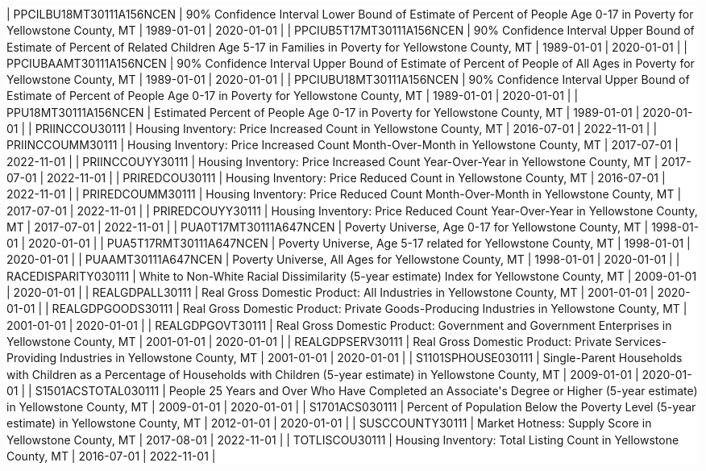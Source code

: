 | PPCILBU18MT30111A156NCEN  | 90% Confidence Interval Lower Bound of Estimate of Percent of People Age 0-17 in Poverty for Yellowstone County, MT                                                             | 1989-01-01          | 2020-01-01        |
| PPCIUB5T17MT30111A156NCEN | 90% Confidence Interval Upper Bound of Estimate of Percent of Related Children Age 5-17 in Families in Poverty for Yellowstone County, MT                                       | 1989-01-01          | 2020-01-01        |
| PPCIUBAAMT30111A156NCEN   | 90% Confidence Interval Upper Bound of Estimate of Percent of People of All Ages in Poverty for Yellowstone County, MT                                                          | 1989-01-01          | 2020-01-01        |
| PPCIUBU18MT30111A156NCEN  | 90% Confidence Interval Upper Bound of Estimate of Percent of People Age 0-17 in Poverty for Yellowstone County, MT                                                             | 1989-01-01          | 2020-01-01        |
| PPU18MT30111A156NCEN      | Estimated Percent of People Age 0-17 in Poverty for Yellowstone County, MT                                                                                                      | 1989-01-01          | 2020-01-01        |
| PRIINCCOU30111            | Housing Inventory: Price Increased Count in Yellowstone County, MT                                                                                                              | 2016-07-01          | 2022-11-01        |
| PRIINCCOUMM30111          | Housing Inventory: Price Increased Count Month-Over-Month in Yellowstone County, MT                                                                                             | 2017-07-01          | 2022-11-01        |
| PRIINCCOUYY30111          | Housing Inventory: Price Increased Count Year-Over-Year in Yellowstone County, MT                                                                                               | 2017-07-01          | 2022-11-01        |
| PRIREDCOU30111            | Housing Inventory: Price Reduced Count in Yellowstone County, MT                                                                                                                | 2016-07-01          | 2022-11-01        |
| PRIREDCOUMM30111          | Housing Inventory: Price Reduced Count Month-Over-Month in Yellowstone County, MT                                                                                               | 2017-07-01          | 2022-11-01        |
| PRIREDCOUYY30111          | Housing Inventory: Price Reduced Count Year-Over-Year in Yellowstone County, MT                                                                                                 | 2017-07-01          | 2022-11-01        |
| PUA0T17MT30111A647NCEN    | Poverty Universe, Age 0-17 for Yellowstone County, MT                                                                                                                           | 1998-01-01          | 2020-01-01        |
| PUA5T17RMT30111A647NCEN   | Poverty Universe, Age 5-17 related for Yellowstone County, MT                                                                                                                   | 1998-01-01          | 2020-01-01        |
| PUAAMT30111A647NCEN       | Poverty Universe, All Ages for Yellowstone County, MT                                                                                                                           | 1998-01-01          | 2020-01-01        |
| RACEDISPARITY030111       | White to Non-White Racial Dissimilarity (5-year estimate) Index for Yellowstone County, MT                                                                                      | 2009-01-01          | 2020-01-01        |
| REALGDPALL30111           | Real Gross Domestic Product: All Industries in Yellowstone County, MT                                                                                                           | 2001-01-01          | 2020-01-01        |
| REALGDPGOODS30111         | Real Gross Domestic Product: Private Goods-Producing Industries in Yellowstone County, MT                                                                                       | 2001-01-01          | 2020-01-01        |
| REALGDPGOVT30111          | Real Gross Domestic Product: Government and Government Enterprises in Yellowstone County, MT                                                                                    | 2001-01-01          | 2020-01-01        |
| REALGDPSERV30111          | Real Gross Domestic Product: Private Services-Providing Industries in Yellowstone County, MT                                                                                    | 2001-01-01          | 2020-01-01        |
| S1101SPHOUSE030111        | Single-Parent Households with Children as a Percentage of Households with Children (5-year estimate) in Yellowstone County, MT                                                  | 2009-01-01          | 2020-01-01        |
| S1501ACSTOTAL030111       | People 25 Years and Over Who Have Completed an Associate's Degree or Higher (5-year estimate) in Yellowstone County, MT                                                         | 2009-01-01          | 2020-01-01        |
| S1701ACS030111            | Percent of Population Below the Poverty Level (5-year estimate) in Yellowstone County, MT                                                                                       | 2012-01-01          | 2020-01-01        |
| SUSCCOUNTY30111           | Market Hotness: Supply Score in Yellowstone County, MT                                                                                                                          | 2017-08-01          | 2022-11-01        |
| TOTLISCOU30111            | Housing Inventory: Total Listing Count in Yellowstone County, MT                                                                                                                | 2016-07-01          | 2022-11-01        |